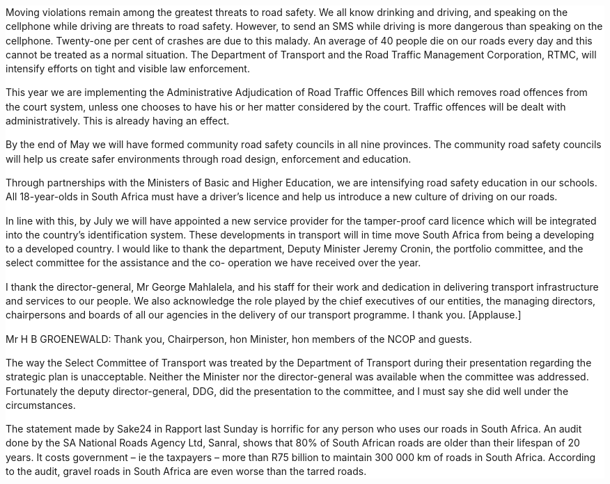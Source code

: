 Moving violations remain among the greatest threats to road safety. We all
know drinking and driving, and speaking on the cellphone while driving are
threats to road safety. However, to send an SMS while driving is more
dangerous than speaking on the cellphone. Twenty-one per cent of crashes
are due to this malady.
An average of 40 people die on our roads every day and this cannot be
treated as a normal situation. The Department of Transport and the Road
Traffic Management Corporation, RTMC, will intensify efforts on tight and
visible law enforcement.

This year we are implementing the Administrative Adjudication of Road
Traffic Offences Bill which removes road offences from the court system,
unless one chooses to have his or her matter considered by the court.
Traffic offences will be dealt with administratively. This is already
having an effect.

By the end of May we will have formed community road safety councils in all
nine provinces. The community road safety councils will help us create
safer environments through road design, enforcement and education.

Through partnerships with the Ministers of Basic and Higher Education, we
are intensifying road safety education in our schools. All 18-year-olds in
South Africa must have a driver’s licence and help us introduce a new
culture of driving on our roads.

In line with this, by July we will have appointed a new service provider
for the tamper-proof card licence which will be integrated into the
country’s identification system. These developments in transport will in
time move South Africa from being a developing to a developed country.
I would like to thank the department, Deputy Minister Jeremy Cronin, the
portfolio committee, and the select committee for the assistance and the co-
operation we have received over the year.

I thank the director-general, Mr George Mahlalela, and his staff for their
work and dedication in delivering transport infrastructure and services to
our people. We also acknowledge the role played by the chief executives of
our entities, the managing directors, chairpersons and boards of all our
agencies in the delivery of our transport programme. I thank you.
[Applause.]

Mr H B GROENEWALD: Thank you, Chairperson, hon Minister, hon members of the
NCOP and guests.

The way the Select Committee of Transport was treated by the Department of
Transport during their presentation regarding the strategic plan is
unacceptable. Neither the Minister nor the director-general was available
when the committee was addressed. Fortunately the deputy director-general,
DDG, did the presentation to the committee, and I must say she did well
under the circumstances.

The statement made by Sake24 in Rapport last Sunday is horrific for any
person who uses our roads in South Africa. An audit done by the SA National
Roads Agency Ltd, Sanral, shows that 80% of South African roads are older
than their lifespan of 20 years. It costs government – ie the taxpayers –
more than R75 billion to maintain 300 000 km of roads in South Africa.
According to the audit, gravel roads in South Africa are even worse than
the tarred roads.
